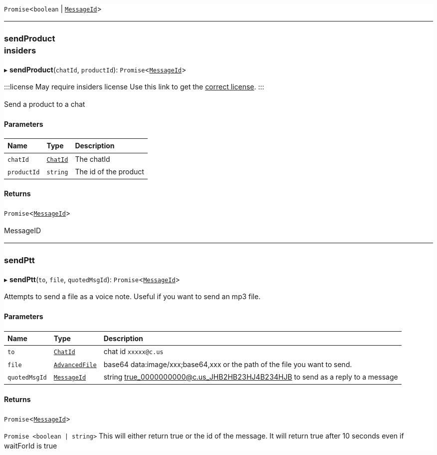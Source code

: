 `Promise`<`boolean` \| [`MessageId`](/api/types/api_model_aliases.MessageId.md)\>

___

### sendProduct <div class="label license insiders">insiders</div>

▸ **sendProduct**(`chatId`, `productId`): `Promise`<[`MessageId`](/api/types/api_model_aliases.MessageId.md)\>

:::license May require insiders license
Use this link to get the [correct license](https://gum.co/open-wa?wanted=true&tier=Insiders%20Program).
:::

Send a product to a chat

#### Parameters

| Name | Type | Description |
| :------ | :------ | :------ |
| `chatId` | [`ChatId`](/api/types/api_model_aliases.ChatId.md) | The chatId |
| `productId` | `string` | The id of the product |

#### Returns

`Promise`<[`MessageId`](/api/types/api_model_aliases.MessageId.md)\>

MessageID

___

### sendPtt

▸ **sendPtt**(`to`, `file`, `quotedMsgId`): `Promise`<[`MessageId`](/api/types/api_model_aliases.MessageId.md)\>

Attempts to send a file as a voice note. Useful if you want to send an mp3 file.

#### Parameters

| Name | Type | Description |
| :------ | :------ | :------ |
| `to` | [`ChatId`](/api/types/api_model_aliases.ChatId.md) | chat id `xxxxx@c.us` |
| `file` | [`AdvancedFile`](/api/types/api_model_aliases.AdvancedFile.md) | base64 data:image/xxx;base64,xxx or the path of the file you want to send. |
| `quotedMsgId` | [`MessageId`](/api/types/api_model_aliases.MessageId.md) | string true_0000000000@c.us_JHB2HB23HJ4B234HJB to send as a reply to a message |

#### Returns

`Promise`<[`MessageId`](/api/types/api_model_aliases.MessageId.md)\>

`Promise <boolean | string>` This will either return true or the id of the message. It will return true after 10 seconds even if waitForId is true
